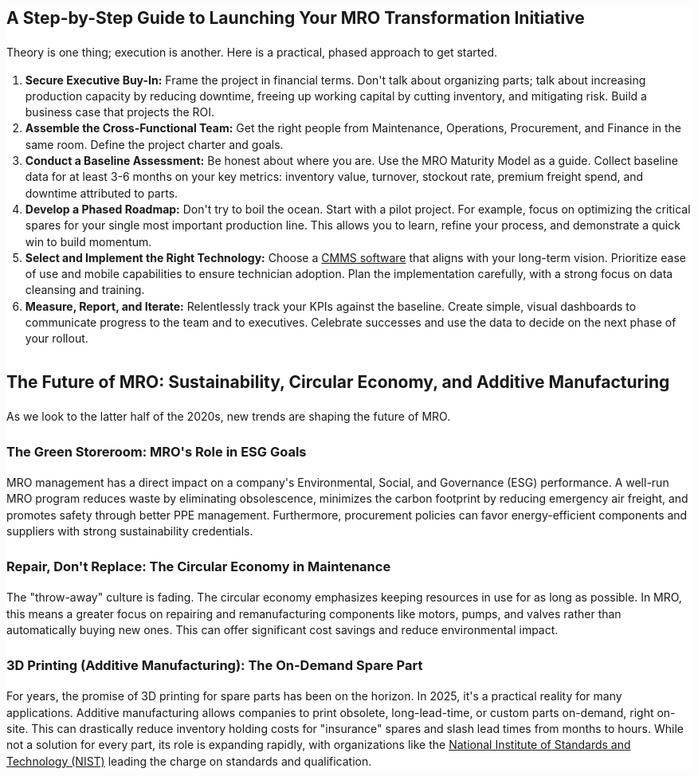 ## A Step-by-Step Guide to Launching Your MRO Transformation Initiative

Theory is one thing; execution is another. Here is a practical, phased approach to get started.

1.  **Secure Executive Buy-In:** Frame the project in financial terms. Don't talk about organizing parts; talk about increasing production capacity by reducing downtime, freeing up working capital by cutting inventory, and mitigating risk. Build a business case that projects the ROI.
2.  **Assemble the Cross-Functional Team:** Get the right people from Maintenance, Operations, Procurement, and Finance in the same room. Define the project charter and goals.
3.  **Conduct a Baseline Assessment:** Be honest about where you are. Use the MRO Maturity Model as a guide. Collect baseline data for at least 3-6 months on your key metrics: inventory value, turnover, stockout rate, premium freight spend, and downtime attributed to parts.
4.  **Develop a Phased Roadmap:** Don't try to boil the ocean. Start with a pilot project. For example, focus on optimizing the critical spares for your single most important production line. This allows you to learn, refine your process, and demonstrate a quick win to build momentum.
5.  **Select and Implement the Right Technology:** Choose a [CMMS software](/products/cmms-software) that aligns with your long-term vision. Prioritize ease of use and mobile capabilities to ensure technician adoption. Plan the implementation carefully, with a strong focus on data cleansing and training.
6.  **Measure, Report, and Iterate:** Relentlessly track your KPIs against the baseline. Create simple, visual dashboards to communicate progress to the team and to executives. Celebrate successes and use the data to decide on the next phase of your rollout.

## The Future of MRO: Sustainability, Circular Economy, and Additive Manufacturing

As we look to the latter half of the 2020s, new trends are shaping the future of MRO.

### The Green Storeroom: MRO's Role in ESG Goals

MRO management has a direct impact on a company's Environmental, Social, and Governance (ESG) performance. A well-run MRO program reduces waste by eliminating obsolescence, minimizes the carbon footprint by reducing emergency air freight, and promotes safety through better PPE management. Furthermore, procurement policies can favor energy-efficient components and suppliers with strong sustainability credentials.

### Repair, Don't Replace: The Circular Economy in Maintenance

The "throw-away" culture is fading. The circular economy emphasizes keeping resources in use for as long as possible. In MRO, this means a greater focus on repairing and remanufacturing components like motors, pumps, and valves rather than automatically buying new ones. This can offer significant cost savings and reduce environmental impact.

### 3D Printing (Additive Manufacturing): The On-Demand Spare Part

For years, the promise of 3D printing for spare parts has been on the horizon. In 2025, it's a practical reality for many applications. Additive manufacturing allows companies to print obsolete, long-lead-time, or custom parts on-demand, right on-site. This can drastically reduce inventory holding costs for "insurance" spares and slash lead times from months to hours. While not a solution for every part, its role is expanding rapidly, with organizations like the [National Institute of Standards and Technology (NIST)](https://www.nist.gov/additive-manufacturing) leading the charge on standards and qualification.
